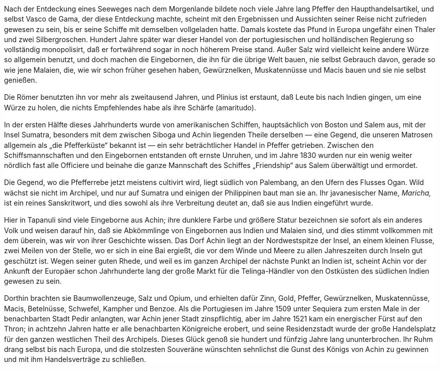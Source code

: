 Nach der Entdeckung eines Seeweges nach dem Morgenlande bildete noch viele Jahre
lang Pfeffer den Haupthandelsartikel, und selbst Vasco de Gama, der diese
Entdeckung machte, scheint mit den Ergebnissen und Aussichten seiner Reise nicht
zufrieden gewesen zu sein, bis er seine Schiffe mit demselben vollgeladen hatte.
Damals kostete das Pfund in Europa ungefähr einen Thaler und zwei
Silbergroschen. Hundert Jahre später war dieser Handel von der portugiesischen
und holländischen Regierung so vollständig monopolisirt, daß er fortwährend
sogar in noch höherem Preise stand. Außer Salz wird vielleicht keine andere
Würze so allgemein benutzt, und doch machen die Eingebornen, die ihn für die
übrige Welt bauen, nie selbst Gebrauch davon, gerade so wie jene Malaien, die,
wie wir schon früher gesehen haben, Gewürznelken, Muskatennüsse und Macis bauen
und sie nie selbst genießen.

Die Römer benutzten ihn vor mehr als zweitausend Jahren, und Plinius ist
erstaunt, daß Leute bis nach Indien gingen, um eine Würze zu holen, die nichts
Empfehlendes habe als ihre Schärfe (amaritudo).

In der ersten Hälfte dieses Jahrhunderts wurde von amerikanischen Schiffen,
hauptsächlich von Boston und Salem aus, mit der Insel Sumatra, besonders mit dem
zwischen Siboga und Achin liegenden Theile derselben — eine Gegend, die unseren
Matrosen allgemein als „die Pfefferküste“ bekannt ist — ein sehr beträchtlicher
Handel in Pfeffer getrieben. Zwischen den Schiffsmannschaften und den
Eingebornen entstanden oft ernste Unruhen, und im Jahre 1830 wurden nur ein
wenig weiter nördlich fast alle Officiere und beinahe die ganze Mannschaft des
Schiffes „Friendship“ aus Salem überwältigt und ermordet.

Die Gegend, wo die Pfefferrebe jetzt meistens cultivirt wird, liegt südlich von
Palembang, an den Ufern des Flusses Ogan. Wild wächst sie nicht im Archipel, und
nur auf Sumatra und einigen der Philippinen baut man sie an. Ihr javanesischer
Name, *Maricha,* ist ein reines Sanskritwort, und dies sowohl als ihre
Verbreitung deutet an, daß sie aus Indien eingeführt wurde.

Hier in Tapanuli sind viele Eingeborne aus Achin; ihre dunklere Farbe und
größere Statur bezeichnen sie sofort als ein anderes Volk und weisen darauf hin,
daß sie Abkömmlinge von Eingebornen aus Indien und Malaien sind, und dies stimmt
vollkommen mit dem überein, was wir von ihrer Geschichte wissen. Das Dorf Achin
liegt an der Nordwestspitze der Insel, an einem kleinen Flusse, zwei Meilen von
der Stelle, wo er sich in eine Bai ergießt, die vor dem Winde und Meere zu allen
Jahreszeiten durch Inseln gut geschützt ist. Wegen seiner guten Rhede, und weil
es im ganzen Archipel der nächste Punkt an Indien ist, scheint Achin vor der
Ankunft der Europäer schon Jahrhunderte lang der große Markt für die
Telinga-Händler von den Ostküsten des südlichen Indien gewesen zu sein.

Dorthin brachten sie Baumwollenzeuge, Salz und Opium, und erhielten dafür Zinn,
Gold, Pfeffer, Gewürznelken, Muskatennüsse, Macis, Betelnüsse, Schwefel, Kampher
und Benzoe. Als die Portugiesen im Jahre 1509 unter Sequiera zum ersten Male in
der benachbarten Stadt Pedir anlangten, war Achin jener Stadt zinspflichtig,
aber im Jahre 1521 kam ein energischer Fürst auf den Thron; in achtzehn Jahren
hatte er alle benachbarten Königreiche erobert, und seine Residenzstadt wurde
der große Handelsplatz für den ganzen westlichen Theil des Archipels. Dieses
Glück genoß sie hundert und fünfzig Jahre lang ununterbrochen. Ihr Ruhm drang
selbst bis nach Europa, und die stolzesten Souveräne wünschten sehnlichst die
Gunst des Königs von Achin zu gewinnen und mit ihm Handelsverträge zu schließen.
